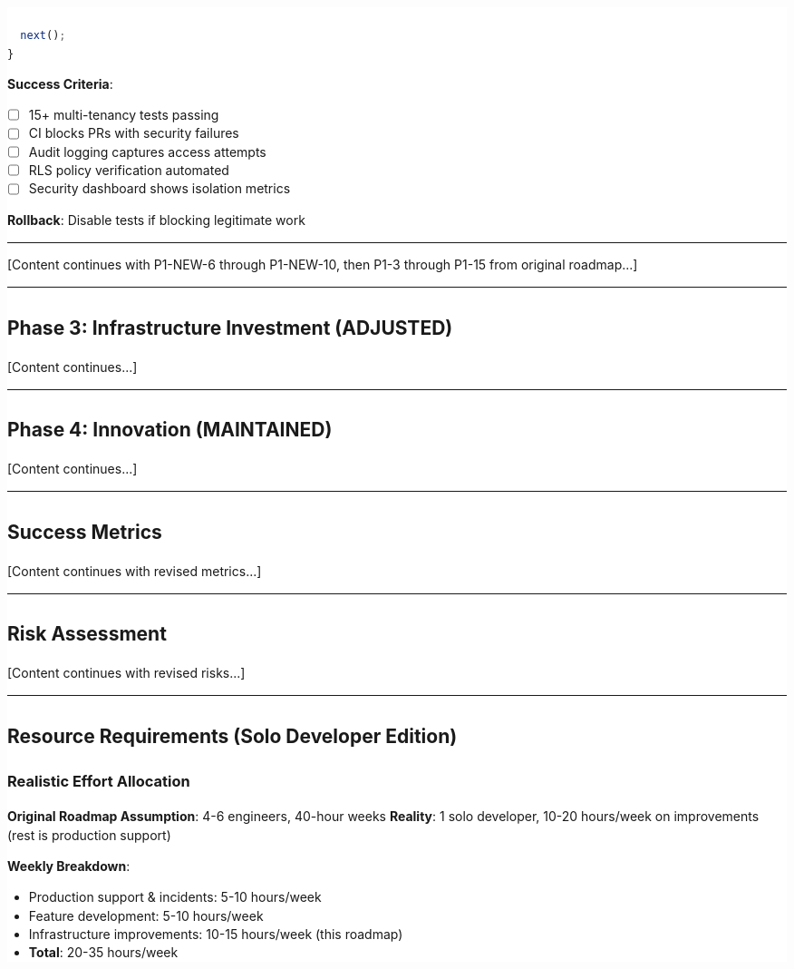 ```typescript

  next();
}
```

**Success Criteria**:
- [ ] 15+ multi-tenancy tests passing
- [ ] CI blocks PRs with security failures
- [ ] Audit logging captures access attempts
- [ ] RLS policy verification automated
- [ ] Security dashboard shows isolation metrics

**Rollback**: Disable tests if blocking legitimate work

---

[Content continues with P1-NEW-6 through P1-NEW-10, then P1-3 through P1-15 from original roadmap...]

---

## Phase 3: Infrastructure Investment (ADJUSTED)

[Content continues...]

---

## Phase 4: Innovation (MAINTAINED)

[Content continues...]

---

## Success Metrics

[Content continues with revised metrics...]

---

## Risk Assessment

[Content continues with revised risks...]

---

## Resource Requirements (Solo Developer Edition)

### Realistic Effort Allocation

**Original Roadmap Assumption**: 4-6 engineers, 40-hour weeks
**Reality**: 1 solo developer, 10-20 hours/week on improvements (rest is production support)

**Weekly Breakdown**:
- Production support & incidents: 5-10 hours/week
- Feature development: 5-10 hours/week
- Infrastructure improvements: 10-15 hours/week (this roadmap)
- **Total**: 20-35 hours/week
